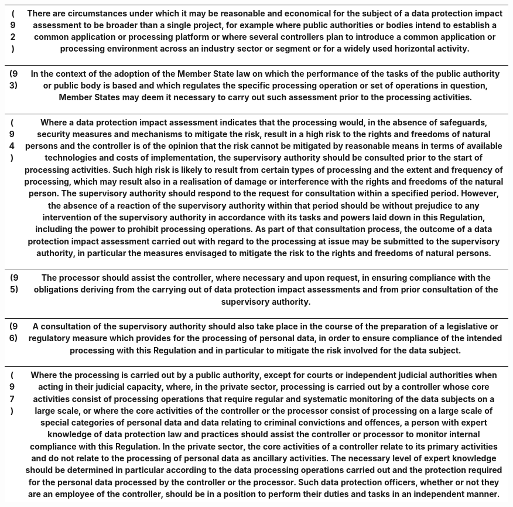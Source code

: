 (92) |  There are circumstances under which it may be reasonable and economical for the subject of a data protection impact assessment to be broader than a single project, for example where public authorities or bodies intend to establish a common application or processing platform or where several controllers plan to introduce a common application or processing environment across an industry sector or segment or for a widely used horizontal activity.
---|---

(93) |  In the context of the adoption of the Member State law on which the performance of the tasks of the public authority or public body is based and which regulates the specific processing operation or set of operations in question, Member States may deem it necessary to carry out such assessment prior to the processing activities.
---|---

(94) |  Where a data protection impact assessment indicates that the processing would, in the absence of safeguards, security measures and mechanisms to mitigate the risk, result in a high risk to the rights and freedoms of natural persons and the controller is of the opinion that the risk cannot be mitigated by reasonable means in terms of available technologies and costs of implementation, the supervisory authority should be consulted prior to the start of processing activities. Such high risk is likely to result from certain types of processing and the extent and frequency of processing, which may result also in a realisation of damage or interference with the rights and freedoms of the natural person. The supervisory authority should respond to the request for consultation within a specified period. However, the absence of a reaction of the supervisory authority within that period should be without prejudice to any intervention of the supervisory authority in accordance with its tasks and powers laid down in this Regulation, including the power to prohibit processing operations. As part of that consultation process, the outcome of a data protection impact assessment carried out with regard to the processing at issue may be submitted to the supervisory authority, in particular the measures envisaged to mitigate the risk to the rights and freedoms of natural persons.
---|---

(95) |  The processor should assist the controller, where necessary and upon request, in ensuring compliance with the obligations deriving from the carrying out of data protection impact assessments and from prior consultation of the supervisory authority.
---|---

(96) |  A consultation of the supervisory authority should also take place in the course of the preparation of a legislative or regulatory measure which provides for the processing of personal data, in order to ensure compliance of the intended processing with this Regulation and in particular to mitigate the risk involved for the data subject.
---|---

(97) |  Where the processing is carried out by a public authority, except for courts or independent judicial authorities when acting in their judicial capacity, where, in the private sector, processing is carried out by a controller whose core activities consist of processing operations that require regular and systematic monitoring of the data subjects on a large scale, or where the core activities of the controller or the processor consist of processing on a large scale of special categories of personal data and data relating to criminal convictions and offences, a person with expert knowledge of data protection law and practices should assist the controller or processor to monitor internal compliance with this Regulation. In the private sector, the core activities of a controller relate to its primary activities and do not relate to the processing of personal data as ancillary activities. The necessary level of expert knowledge should be determined in particular according to the data processing operations carried out and the protection required for the personal data processed by the controller or the processor. Such data protection officers, whether or not they are an employee of the controller, should be in a position to perform their duties and tasks in an independent manner.
---|---
